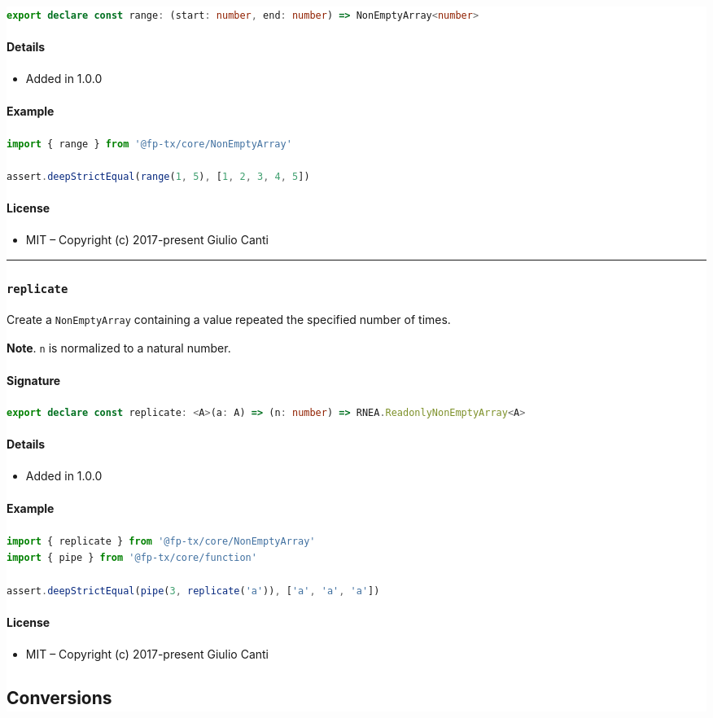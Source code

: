 ```typescript
export declare const range: (start: number, end: number) => NonEmptyArray<number>
```

#### Details

* Added in 1.0.0

#### Example

```typescript
import { range } from '@fp-tx/core/NonEmptyArray'

assert.deepStrictEqual(range(1, 5), [1, 2, 3, 4, 5])

```

#### License

* MIT – Copyright (c) 2017-present Giulio Canti

---


### `replicate`

Create a `NonEmptyArray` containing a value repeated the specified number of times.


**Note**. `n` is normalized to a natural number.




#### Signature

```typescript
export declare const replicate: <A>(a: A) => (n: number) => RNEA.ReadonlyNonEmptyArray<A>
```

#### Details

* Added in 1.0.0

#### Example

```typescript
import { replicate } from '@fp-tx/core/NonEmptyArray'
import { pipe } from '@fp-tx/core/function'

assert.deepStrictEqual(pipe(3, replicate('a')), ['a', 'a', 'a'])

```

#### License

* MIT – Copyright (c) 2017-present Giulio Canti

## Conversions

